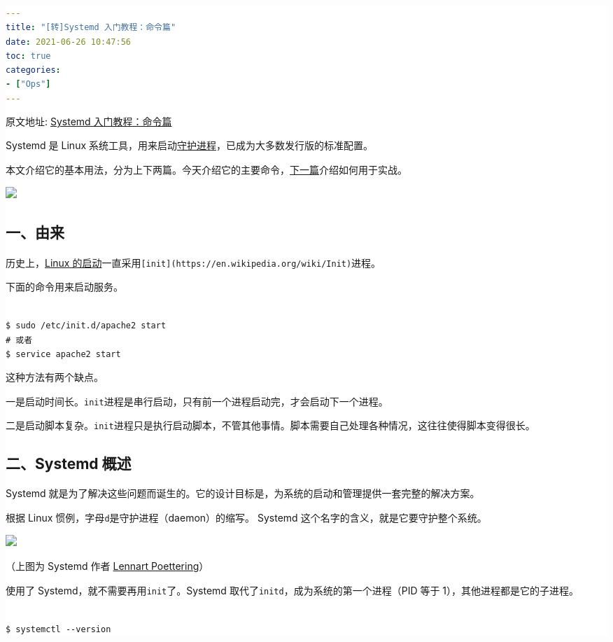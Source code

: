 ```yaml
---
title: "[转]Systemd 入门教程：命令篇"
date: 2021-06-26 10:47:56
toc: true
categories:
- ["Ops"]
---
```


原文地址:  [Systemd 入门教程：命令篇](http://www.ruanyifeng.com/blog/2016/03/systemd-tutorial-commands.html)

Systemd 是 Linux 系统工具，用来启动[守护进程](http://www.ruanyifeng.com/blog/2016/02/linux-daemon.html)，已成为大多数发行版的标准配置。

本文介绍它的基本用法，分为上下两篇。今天介绍它的主要命令，[下一篇](http://www.ruanyifeng.com/blog/2016/03/systemd-tutorial-part-two.html)介绍如何用于实战。

![](https://file.wulicode.com/yuque/202209/19/11/3012TjnG6yz4.gif)





## 一、由来

历史上，[Linux 的启动](http://www.ruanyifeng.com/blog/2013/08/linux_boot_process.html)一直采用`[init](https://en.wikipedia.org/wiki/Init)`进程。

下面的命令用来启动服务。

```

$ sudo /etc/init.d/apache2 start
# 或者
$ service apache2 start
```

这种方法有两个缺点。

一是启动时间长。`init`进程是串行启动，只有前一个进程启动完，才会启动下一个进程。

二是启动脚本复杂。`init`进程只是执行启动脚本，不管其他事情。脚本需要自己处理各种情况，这往往使得脚本变得很长。


## 二、Systemd 概述

Systemd 就是为了解决这些问题而诞生的。它的设计目标是，为系统的启动和管理提供一套完整的解决方案。

根据 Linux 惯例，字母`d`是守护进程（daemon）的缩写。 Systemd 这个名字的含义，就是它要守护整个系统。

![](https://file.wulicode.com/yuque/202209/19/11/30125F5nObuC.jpeg)

（上图为 Systemd 作者 [Lennart Poettering](https://en.wikipedia.org/wiki/Lennart_Poettering)）

使用了 Systemd，就不需要再用`init`了。Systemd 取代了`initd`，成为系统的第一个进程（PID 等于 1），其他进程都是它的子进程。

```

$ systemctl --version
```
